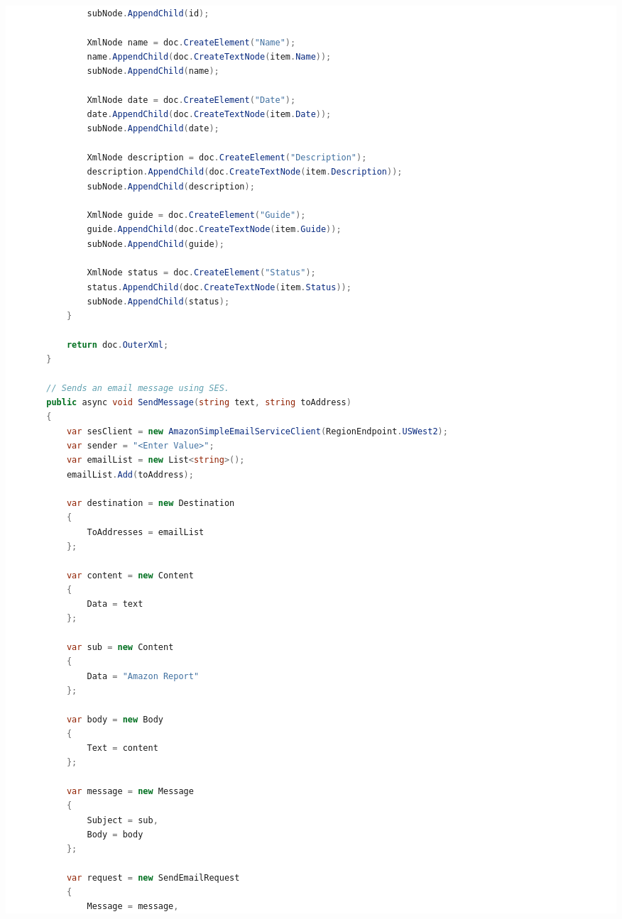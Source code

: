 ```csharp
                subNode.AppendChild(id);

                XmlNode name = doc.CreateElement("Name");
                name.AppendChild(doc.CreateTextNode(item.Name));
                subNode.AppendChild(name);

                XmlNode date = doc.CreateElement("Date");
                date.AppendChild(doc.CreateTextNode(item.Date));
                subNode.AppendChild(date);

                XmlNode description = doc.CreateElement("Description");
                description.AppendChild(doc.CreateTextNode(item.Description));
                subNode.AppendChild(description);

                XmlNode guide = doc.CreateElement("Guide");
                guide.AppendChild(doc.CreateTextNode(item.Guide));
                subNode.AppendChild(guide);

                XmlNode status = doc.CreateElement("Status");
                status.AppendChild(doc.CreateTextNode(item.Status));
                subNode.AppendChild(status);
            }

            return doc.OuterXml;
        }

        // Sends an email message using SES.
        public async void SendMessage(string text, string toAddress)
        {
            var sesClient = new AmazonSimpleEmailServiceClient(RegionEndpoint.USWest2);
            var sender = "<Enter Value>";
            var emailList = new List<string>();
            emailList.Add(toAddress);

            var destination = new Destination
            {
                ToAddresses = emailList
            };

            var content = new Content
            {
                Data = text
            };

            var sub = new Content
            {
                Data = "Amazon Report"
            };

            var body = new Body
            {
                Text = content
            };

            var message = new Message
            {
                Subject = sub,
                Body = body
            };

            var request = new SendEmailRequest
            {
                Message = message,
```